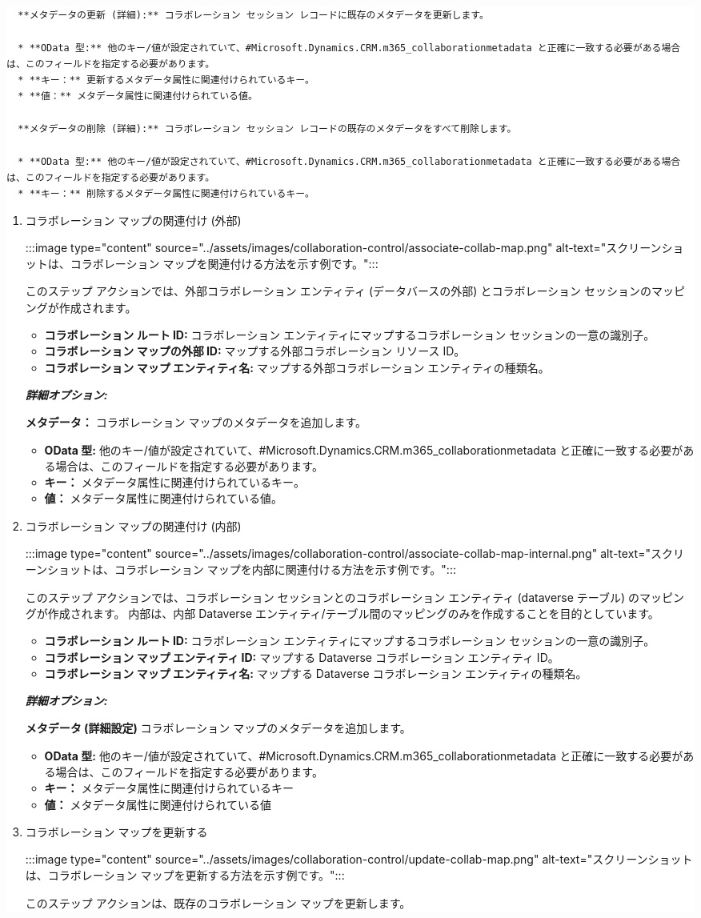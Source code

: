       **メタデータの更新 (詳細):** コラボレーション セッション レコードに既存のメタデータを更新します。

      * **OData 型:** 他のキー/値が設定されていて、#Microsoft.Dynamics.CRM.m365_collaborationmetadata と正確に一致する必要がある場合は、このフィールドを指定する必要があります。
      * **キー：** 更新するメタデータ属性に関連付けられているキー。
      * **値：** メタデータ属性に関連付けられている値。

      **メタデータの削除 (詳細):** コラボレーション セッション レコードの既存のメタデータをすべて削除します。

      * **OData 型:** 他のキー/値が設定されていて、#Microsoft.Dynamics.CRM.m365_collaborationmetadata と正確に一致する必要がある場合は、このフィールドを指定する必要があります。
      * **キー：** 削除するメタデータ属性に関連付けられているキー。

  1. コラボレーション マップの関連付け (外部)

      :::image type="content" source="../assets/images/collaboration-control/associate-collab-map.png" alt-text="スクリーンショットは、コラボレーション マップを関連付ける方法を示す例です。":::

     このステップ アクションでは、外部コラボレーション エンティティ (データバースの外部) とコラボレーション セッションのマッピングが作成されます。

     * **コラボレーション ルート ID:** コラボレーション エンティティにマップするコラボレーション セッションの一意の識別子。
     * **コラボレーション マップの外部 ID:** マップする外部コラボレーション リソース ID。
     * **コラボレーション マップ エンティティ名:** マップする外部コラボレーション エンティティの種類名。

     ***詳細オプション:***

     **メタデータ：** コラボレーション マップのメタデータを追加します。
     * **OData 型:** 他のキー/値が設定されていて、#Microsoft.Dynamics.CRM.m365_collaborationmetadata と正確に一致する必要がある場合は、このフィールドを指定する必要があります。
     * **キー：** メタデータ属性に関連付けられているキー。
     * **値：** メタデータ属性に関連付けられている値。

  1. コラボレーション マップの関連付け (内部)

      :::image type="content" source="../assets/images/collaboration-control/associate-collab-map-internal.png" alt-text="スクリーンショットは、コラボレーション マップを内部に関連付ける方法を示す例です。":::

     このステップ アクションでは、コラボレーション セッションとのコラボレーション エンティティ (dataverse テーブル) のマッピングが作成されます。 内部は、内部 Dataverse エンティティ/テーブル間のマッピングのみを作成することを目的としています。

     * **コラボレーション ルート ID:** コラボレーション エンティティにマップするコラボレーション セッションの一意の識別子。
     * **コラボレーション マップ エンティティ ID:** マップする Dataverse コラボレーション エンティティ ID。
     * **コラボレーション マップ エンティティ名:** マップする Dataverse コラボレーション エンティティの種類名。

     ***詳細オプション:***

     **メタデータ (詳細設定)** コラボレーション マップのメタデータを追加します。

     * **OData 型:** 他のキー/値が設定されていて、#Microsoft.Dynamics.CRM.m365_collaborationmetadata と正確に一致する必要がある場合は、このフィールドを指定する必要があります。
     * **キー：** メタデータ属性に関連付けられているキー
     * **値：** メタデータ属性に関連付けられている値

  1. コラボレーション マップを更新する

      :::image type="content" source="../assets/images/collaboration-control/update-collab-map.png" alt-text="スクリーンショットは、コラボレーション マップを更新する方法を示す例です。":::

     このステップ アクションは、既存のコラボレーション マップを更新します。
